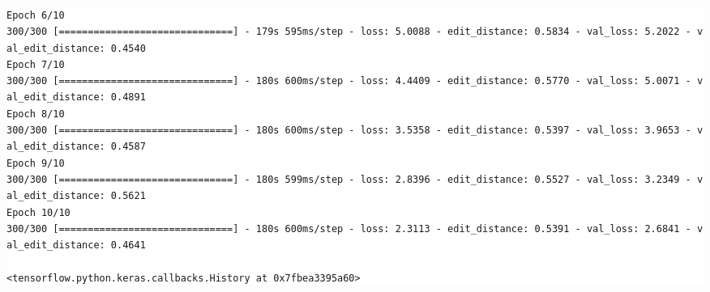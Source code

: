 ```
Epoch 6/10
300/300 [==============================] - 179s 595ms/step - loss: 5.0088 - edit_distance: 0.5834 - val_loss: 5.2022 - val_edit_distance: 0.4540
Epoch 7/10
300/300 [==============================] - 180s 600ms/step - loss: 4.4409 - edit_distance: 0.5770 - val_loss: 5.0071 - val_edit_distance: 0.4891
Epoch 8/10
300/300 [==============================] - 180s 600ms/step - loss: 3.5358 - edit_distance: 0.5397 - val_loss: 3.9653 - val_edit_distance: 0.4587
Epoch 9/10
300/300 [==============================] - 180s 599ms/step - loss: 2.8396 - edit_distance: 0.5527 - val_loss: 3.2349 - val_edit_distance: 0.5621
Epoch 10/10
300/300 [==============================] - 180s 600ms/step - loss: 2.3113 - edit_distance: 0.5391 - val_loss: 2.6841 - val_edit_distance: 0.4641

<tensorflow.python.keras.callbacks.History at 0x7fbea3395a60>

```
</div>